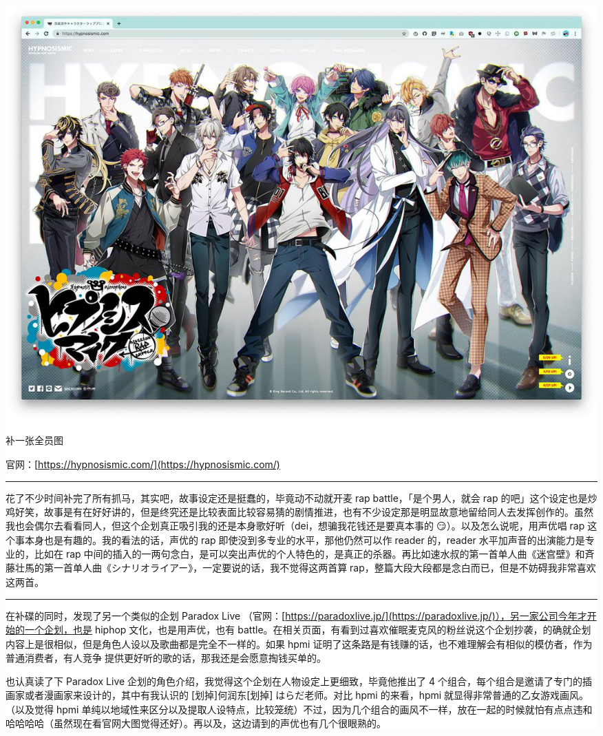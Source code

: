 ![](../../assets/images/p72795471.jpg)

补一张全员图

官网：[https://hypnosismic.com/](https://hypnosismic.com/)

---

花了不少时间补完了所有抓马，其实吧，故事设定还是挺蠢的，毕竟动不动就开麦 rap battle，「是个男人，就会 rap 的吧」这个设定也是炒鸡好笑，故事是有在好好讲的，但是终究还是比较表面比较容易猜的剧情推进，也有不少设定那是明显故意地留给同人去发挥创作的。虽然我也会偶尔去看看同人，但这个企划真正吸引我的还是本身歌好听（dei，想骗我花钱还是要真本事的 😏）。以及怎么说呢，用声优唱 rap 这个事本身也是有趣的。我的看法的话，声优的 rap 即使没到多专业的水平，那他仍然可以作 reader 的，reader 水平加声音的出演能力是专业的，比如在 rap 中间的插入的一两句念白，是可以突出声优的个人特色的，是真正的杀器。再比如速水叔的第一首单人曲《迷宫壁》和斉藤壮馬的第一首单人曲《シナリオライアー》，一定要说的话，我不觉得这两首算 rap，整篇大段大段都是念白而已，但是不妨碍我非常喜欢这两首。

---

在补碟的同时，发现了另一个类似的企划 Paradox Live （官网：[https://paradoxlive.jp/](https://paradoxlive.jp/)），另一家公司今年才开始的一个企划，也是 hiphop 文化，也是用声优，也有 battle。在相关页面，有看到过喜欢催眠麦克风的粉丝说这个企划抄袭，的确就企划内容上是很相似，但是角色人设以及歌曲都是完全不一样的。如果 hpmi 证明了这条路是有钱赚的话，也不难理解会有相似的模仿者，作为普通消费者，有人竞争 提供更好听的歌的话，那我还是会愿意掏钱买单的。

也认真读了下 Paradox Live 企划的角色介绍，我觉得这个企划在人物设定上更细致，毕竟他推出了 4 个组合，每个组合是邀请了专门的插画家或者漫画家来设计的，其中有我认识的 \[划掉\]何润东\[划掉\] はらだ老师。对比 hpmi 的来看，hpmi 就显得非常普通的乙女游戏画风。（以及觉得 hpmi 单纯以地域性来区分以及提取人设特点，比较笼统）不过，因为几个组合的画风不一样，放在一起的时候就怕有点点违和哈哈哈哈（虽然现在看官网大图觉得还好）。再以及，这边请到的声优也有几个很眼熟的。
